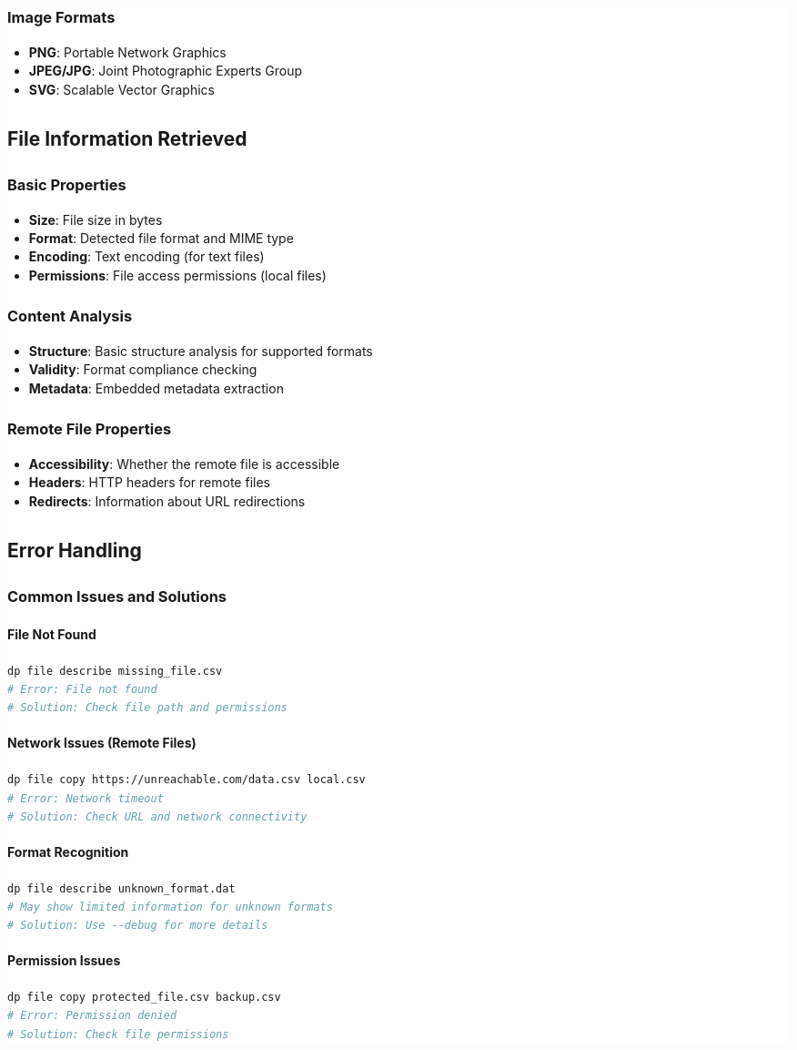 ### Image Formats
- **PNG**: Portable Network Graphics
- **JPEG/JPG**: Joint Photographic Experts Group
- **SVG**: Scalable Vector Graphics

## File Information Retrieved

### Basic Properties
- **Size**: File size in bytes
- **Format**: Detected file format and MIME type
- **Encoding**: Text encoding (for text files)
- **Permissions**: File access permissions (local files)

### Content Analysis
- **Structure**: Basic structure analysis for supported formats
- **Validity**: Format compliance checking
- **Metadata**: Embedded metadata extraction

### Remote File Properties
- **Accessibility**: Whether the remote file is accessible
- **Headers**: HTTP headers for remote files
- **Redirects**: Information about URL redirections

## Error Handling

### Common Issues and Solutions

#### File Not Found
```bash
dp file describe missing_file.csv
# Error: File not found
# Solution: Check file path and permissions
```

#### Network Issues (Remote Files)
```bash
dp file copy https://unreachable.com/data.csv local.csv
# Error: Network timeout
# Solution: Check URL and network connectivity
```

#### Format Recognition
```bash
dp file describe unknown_format.dat
# May show limited information for unknown formats
# Solution: Use --debug for more details
```

#### Permission Issues
```bash
dp file copy protected_file.csv backup.csv
# Error: Permission denied
# Solution: Check file permissions
```
